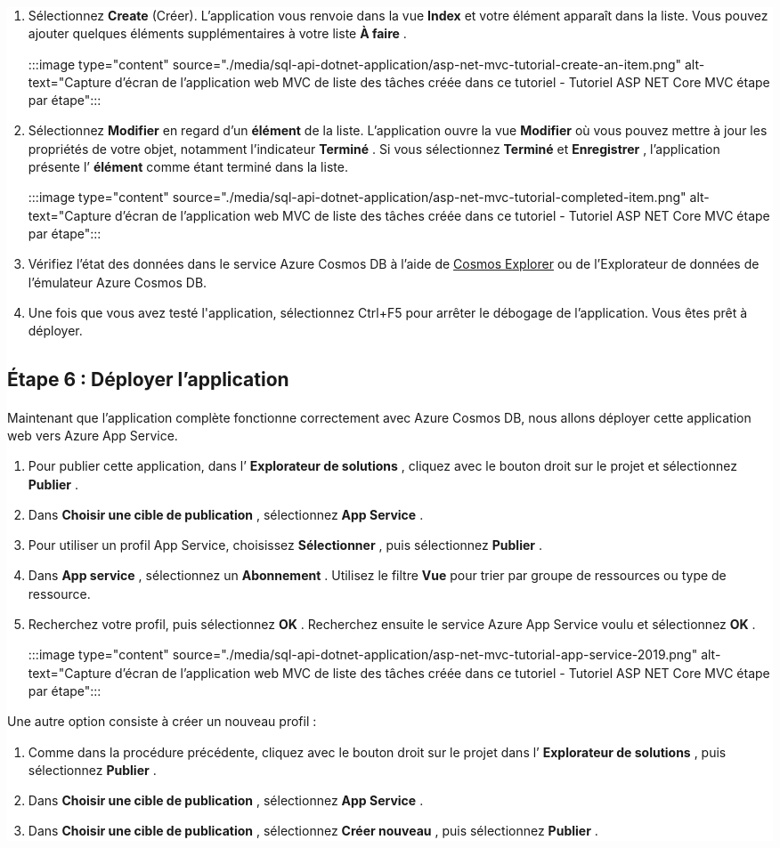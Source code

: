 1. Sélectionnez **Create** (Créer). L’application vous renvoie dans la vue **Index** et votre élément apparaît dans la liste. Vous pouvez ajouter quelques éléments supplémentaires à votre liste **À faire** .

    :::image type="content" source="./media/sql-api-dotnet-application/asp-net-mvc-tutorial-create-an-item.png" alt-text="Capture d’écran de l’application web MVC de liste des tâches créée dans ce tutoriel - Tutoriel ASP NET Core MVC étape par étape":::
  
1. Sélectionnez **Modifier** en regard d’un **élément** de la liste. L’application ouvre la vue **Modifier** où vous pouvez mettre à jour les propriétés de votre objet, notamment l’indicateur **Terminé** . Si vous sélectionnez **Terminé** et **Enregistrer** , l’application présente l’ **élément** comme étant terminé dans la liste.

   :::image type="content" source="./media/sql-api-dotnet-application/asp-net-mvc-tutorial-completed-item.png" alt-text="Capture d’écran de l’application web MVC de liste des tâches créée dans ce tutoriel - Tutoriel ASP NET Core MVC étape par étape":::

1. Vérifiez l’état des données dans le service Azure Cosmos DB à l’aide de [Cosmos Explorer](https://cosmos.azure.com) ou de l’Explorateur de données de l’émulateur Azure Cosmos DB.

1. Une fois que vous avez testé l'application, sélectionnez Ctrl+F5 pour arrêter le débogage de l’application. Vous êtes prêt à déployer.

## <a name="step-6-deploy-the-application"></a><a name="deploy-the-application-to-azure"></a>Étape 6 : Déployer l’application

Maintenant que l’application complète fonctionne correctement avec Azure Cosmos DB, nous allons déployer cette application web vers Azure App Service.  

1. Pour publier cette application, dans l’ **Explorateur de solutions** , cliquez avec le bouton droit sur le projet et sélectionnez **Publier** .

1. Dans **Choisir une cible de publication** , sélectionnez **App Service** .

1. Pour utiliser un profil App Service, choisissez **Sélectionner** , puis sélectionnez **Publier** .

1. Dans **App service** , sélectionnez un **Abonnement** . Utilisez le filtre **Vue** pour trier par groupe de ressources ou type de ressource.

1. Recherchez votre profil, puis sélectionnez **OK** . Recherchez ensuite le service Azure App Service voulu et sélectionnez **OK** .

   :::image type="content" source="./media/sql-api-dotnet-application/asp-net-mvc-tutorial-app-service-2019.png" alt-text="Capture d’écran de l’application web MVC de liste des tâches créée dans ce tutoriel - Tutoriel ASP NET Core MVC étape par étape":::

Une autre option consiste à créer un nouveau profil :

1. Comme dans la procédure précédente, cliquez avec le bouton droit sur le projet dans l’ **Explorateur de solutions** , puis sélectionnez **Publier** .
  
1. Dans **Choisir une cible de publication** , sélectionnez **App Service** .

1. Dans **Choisir une cible de publication** , sélectionnez **Créer nouveau** , puis sélectionnez **Publier** .

